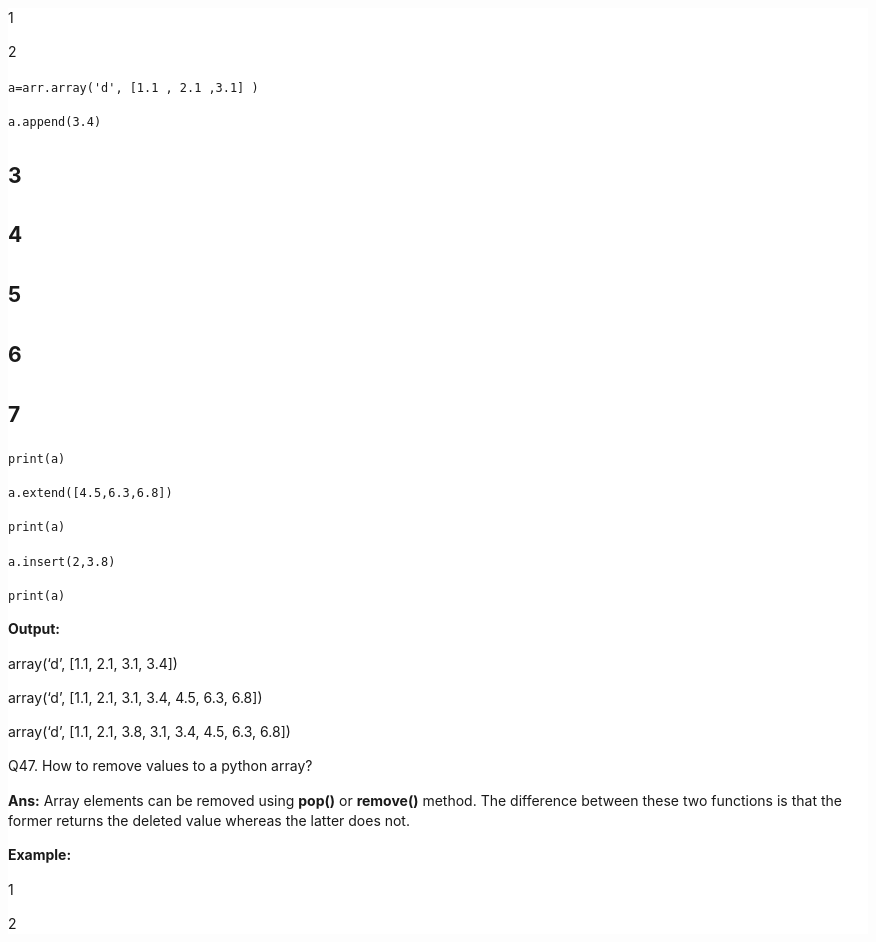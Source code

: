 1

2

```
a=arr.array('d', [1.1 , 2.1 ,3.1] )
```
```
a.append(3.4)
```

## 3

## 4

## 5

## 6

## 7

```
print(a)
```
```
a.extend([4.5,6.3,6.8])
```
```
print(a)
```
```
a.insert(2,3.8)
```
```
print(a)
```
**Output:**

array(‘d’, [1.1, 2.1, 3.1, 3.4])

array(‘d’, [1.1, 2.1, 3.1, 3.4, 4.5, 6.3, 6.8])

array(‘d’, [1.1, 2.1, 3.8, 3.1, 3.4, 4.5, 6.3, 6.8])

Q47. How to remove values to a python array?

**Ans:** Array elements can be removed using **pop()** or **remove()** method. The difference
between these two functions is that the former returns the deleted value whereas the
latter does not.

**Example:**

1

2
